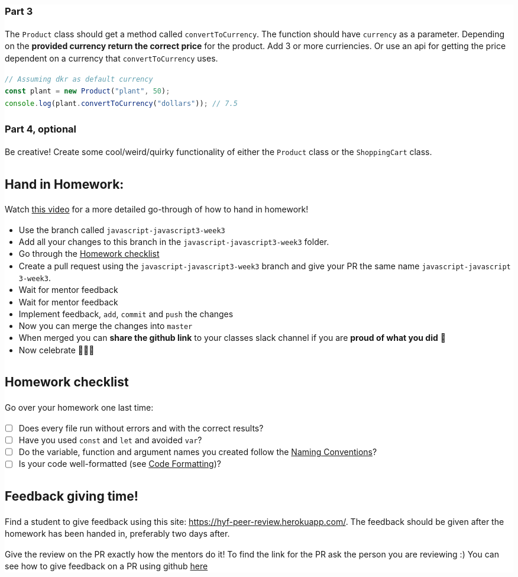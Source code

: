 ### Part 3

The `Product` class should get a method called `convertToCurrency`. The function should have `currency` as a parameter. Depending on the **provided currency return the correct price** for the product. Add 3 or more curriencies. Or use an api for getting the price dependent on a currency that `convertToCurrency` uses.

```js
// Assuming dkr as default currency
const plant = new Product("plant", 50);
console.log(plant.convertToCurrency("dollars")); // 7.5
```

### Part 4, optional

Be creative! Create some cool/weird/quirky functionality of either the `Product` class or the `ShoppingCart` class.

## Hand in Homework:

Watch [this video](https://www.youtube.com/watch?v=JcT4wmK1VcA) for a more detailed go-through of how to hand in homework!

- Use the branch called `javascript-javascript3-week3`
- Add all your changes to this branch in the `javascript-javascript3-week3` folder.
- Go through the [Homework checklist](#homework-checklist)
- Create a pull request using the `javascript-javascript3-week3` branch and give your PR the same name `javascript-javascript3-week3`.
- Wait for mentor feedback
- Wait for mentor feedback
- Implement feedback, `add`, `commit` and `push` the changes
- Now you can merge the changes into `master`
- When merged you can **share the github link** to your classes slack channel if you are **proud of what you did** 💪
- Now celebrate 🎉🎉🎉

## Homework checklist

Go over your homework one last time:

- [ ] Does every file run without errors and with the correct results?
- [ ] Have you used `const` and `let` and avoided `var`?
- [ ] Do the variable, function and argument names you created follow the [Naming Conventions](https://github.com/HackYourFuture/fundamentals/blob/master/fundamentals/naming_conventions.md)?
- [ ] Is your code well-formatted (see [Code Formatting](https://github.com/HackYourFuture/fundamentals/blob/master/fundamentals/code_formatting.md))?

## Feedback giving time!

Find a student to give feedback using this site: https://hyf-peer-review.herokuapp.com/. The feedback should be given after the homework has been handed in, preferably two days after.

Give the review on the PR exactly how the mentors do it! To find the link for the PR ask the person you are reviewing :) You can see how to give feedback on a PR using github [here](https://docs.github.com/en/github/collaborating-with-issues-and-pull-requests/commenting-on-a-pull-request)
